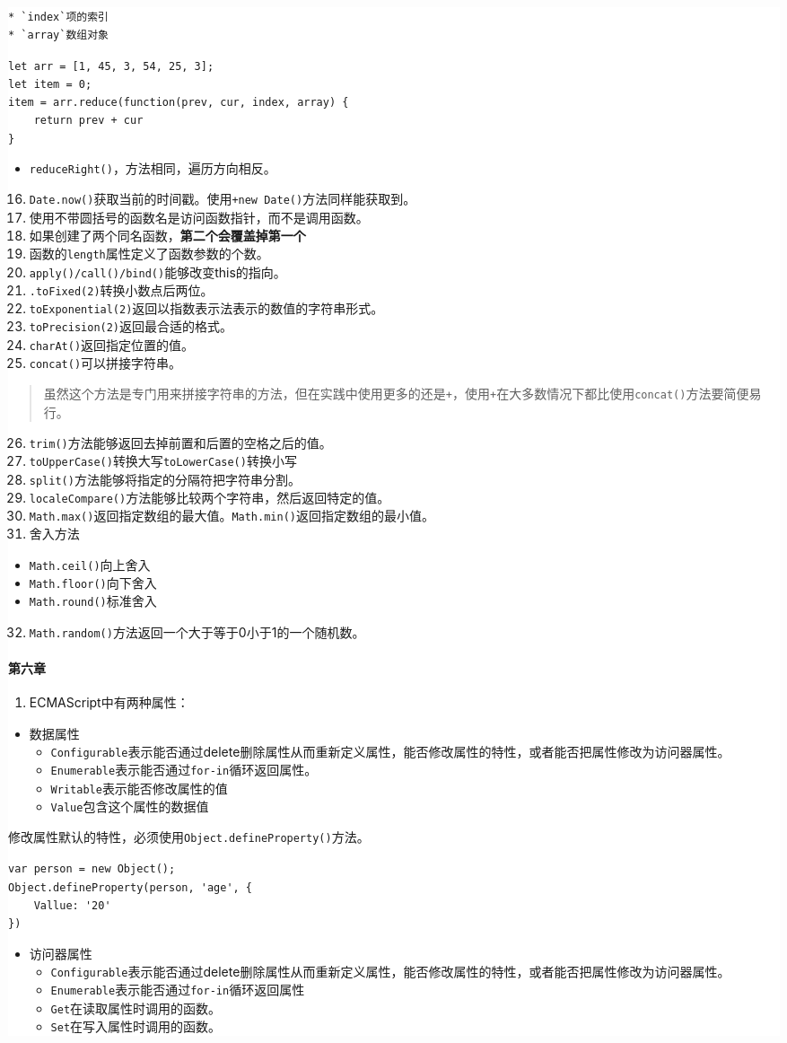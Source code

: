     * `index`项的索引
    * `array`数组对象
```
let arr = [1, 45, 3, 54, 25, 3];
let item = 0;
item = arr.reduce(function(prev, cur, index, array) {
    return prev + cur
}
```
* `reduceRight()`，方法相同，遍历方向相反。
16. `Date.now()`获取当前的时间戳。使用`+new Date()`方法同样能获取到。
17. 使用不带圆括号的函数名是访问函数指针，而不是调用函数。
18. 如果创建了两个同名函数，**第二个会覆盖掉第一个**
19. 函数的`length`属性定义了函数参数的个数。
20. `apply()/call()/bind()`能够改变this的指向。
21. `.toFixed(2)`转换小数点后两位。
22. `toExponential(2)`返回以指数表示法表示的数值的字符串形式。
23. `toPrecision(2)`返回最合适的格式。
24. `charAt()`返回指定位置的值。
25. `concat()`可以拼接字符串。
>虽然这个方法是专门用来拼接字符串的方法，但在实践中使用更多的还是`+`，使用`+`在大多数情况下都比使用`concat()`方法要简便易行。
26. `trim()`方法能够返回去掉前置和后置的空格之后的值。
27. `toUpperCase()`转换大写`toLowerCase()`转换小写
28. `split()`方法能够将指定的分隔符把字符串分割。
29. `localeCompare()`方法能够比较两个字符串，然后返回特定的值。
30. `Math.max()`返回指定数组的最大值。`Math.min()`返回指定数组的最小值。
31. 舍入方法
* `Math.ceil()`向上舍入
* `Math.floor()`向下舍入
* `Math.round()`标准舍入
32. `Math.random()`方法返回一个大于等于0小于1的一个随机数。

#### 第六章
1. ECMAScript中有两种属性：
* 数据属性
    * `Configurable`表示能否通过delete删除属性从而重新定义属性，能否修改属性的特性，或者能否把属性修改为访问器属性。
    * `Enumerable`表示能否通过`for-in`循环返回属性。
    * `Writable`表示能否修改属性的值
    * `Value`包含这个属性的数据值

修改属性默认的特性，必须使用`Object.defineProperty()`方法。
```
var person = new Object();
Object.defineProperty(person, 'age', {
    Vallue: '20'
})
```
* 访问器属性
    * `Configurable`表示能否通过delete删除属性从而重新定义属性，能否修改属性的特性，或者能否把属性修改为访问器属性。
    * `Enumerable`表示能否通过`for-in`循环返回属性
    * `Get`在读取属性时调用的函数。
    * `Set`在写入属性时调用的函数。
